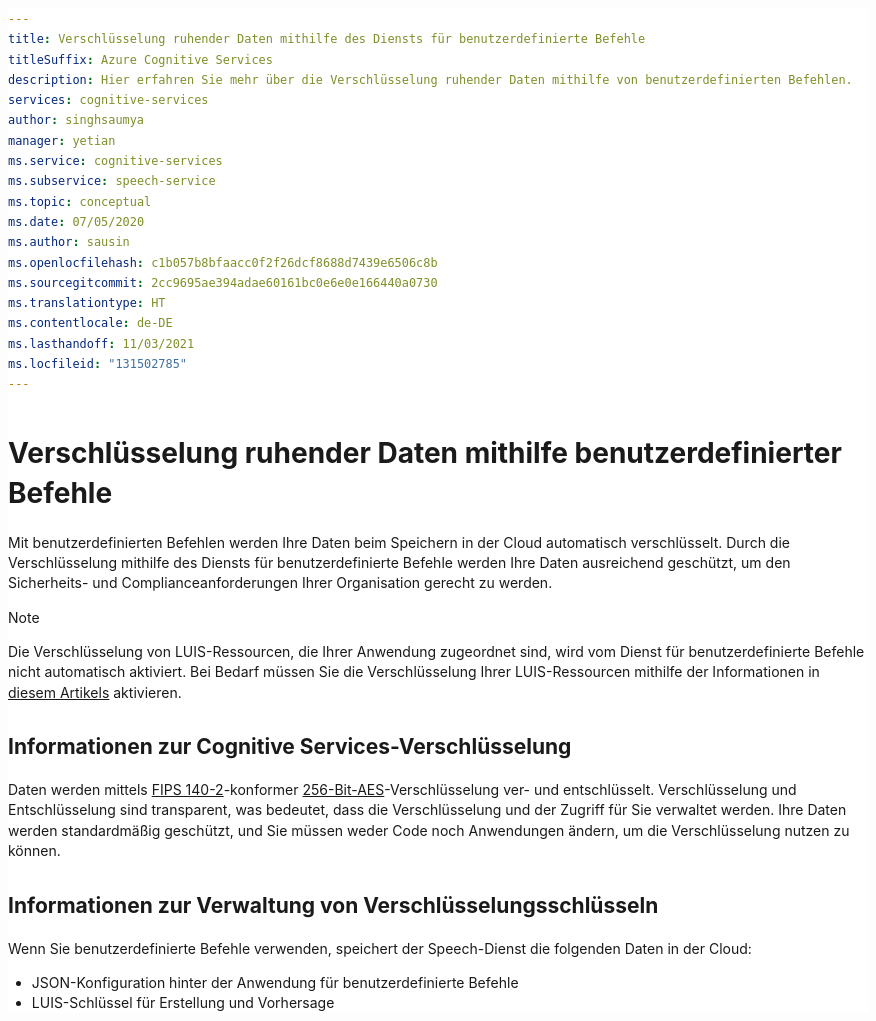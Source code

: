```yaml
---
title: Verschlüsselung ruhender Daten mithilfe des Diensts für benutzerdefinierte Befehle
titleSuffix: Azure Cognitive Services
description: Hier erfahren Sie mehr über die Verschlüsselung ruhender Daten mithilfe von benutzerdefinierten Befehlen.
services: cognitive-services
author: singhsaumya
manager: yetian
ms.service: cognitive-services
ms.subservice: speech-service
ms.topic: conceptual
ms.date: 07/05/2020
ms.author: sausin
ms.openlocfilehash: c1b057b8bfaacc0f2f26dcf8688d7439e6506c8b
ms.sourcegitcommit: 2cc9695ae394adae60161bc0e6e0e166440a0730
ms.translationtype: HT
ms.contentlocale: de-DE
ms.lasthandoff: 11/03/2021
ms.locfileid: "131502785"
---
```

# <a name="custom-commands-encryption-of-data-at-rest"></a>Verschlüsselung ruhender Daten mithilfe benutzerdefinierter Befehle

Mit benutzerdefinierten Befehlen werden Ihre Daten beim Speichern in der Cloud automatisch verschlüsselt. Durch die Verschlüsselung mithilfe des Diensts für benutzerdefinierte Befehle werden Ihre Daten ausreichend geschützt, um den Sicherheits- und Complianceanforderungen Ihrer Organisation gerecht zu werden.

> [!NOTE]
> Die Verschlüsselung von LUIS-Ressourcen, die Ihrer Anwendung zugeordnet sind, wird vom Dienst für benutzerdefinierte Befehle nicht automatisch aktiviert. Bei Bedarf müssen Sie die Verschlüsselung Ihrer LUIS-Ressourcen mithilfe der Informationen in [diesem Artikels](../luis/encrypt-data-at-rest.md) aktivieren.

## <a name="about-cognitive-services-encryption"></a>Informationen zur Cognitive Services-Verschlüsselung
Daten werden mittels [FIPS 140-2](https://en.wikipedia.org/wiki/FIPS_140-2)-konformer [256-Bit-AES](https://en.wikipedia.org/wiki/Advanced_Encryption_Standard)-Verschlüsselung ver- und entschlüsselt. Verschlüsselung und Entschlüsselung sind transparent, was bedeutet, dass die Verschlüsselung und der Zugriff für Sie verwaltet werden. Ihre Daten werden standardmäßig geschützt, und Sie müssen weder Code noch Anwendungen ändern, um die Verschlüsselung nutzen zu können.

## <a name="about-encryption-key-management"></a>Informationen zur Verwaltung von Verschlüsselungsschlüsseln

Wenn Sie benutzerdefinierte Befehle verwenden, speichert der Speech-Dienst die folgenden Daten in der Cloud:
* JSON-Konfiguration hinter der Anwendung für benutzerdefinierte Befehle
* LUIS-Schlüssel für Erstellung und Vorhersage
